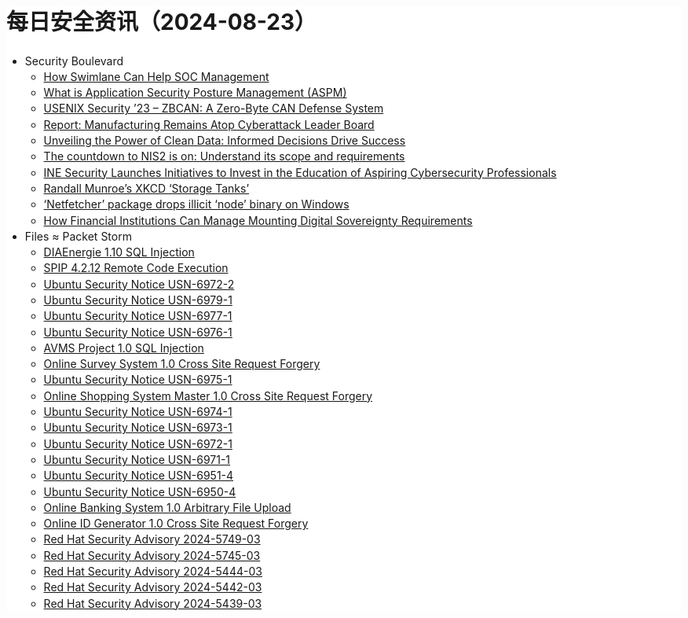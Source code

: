 # 每日安全资讯（2024-08-23）

- Security Boulevard
  - [How Swimlane Can Help SOC Management](https://securityboulevard.com/2024/08/how-swimlane-can-help-soc-management/)
  - [What is Application Security Posture Management (ASPM)](https://securityboulevard.com/2024/08/what-is-application-security-posture-management-aspm-2/)
  - [USENIX Security ’23 – ZBCAN: A Zero-Byte CAN Defense System](https://securityboulevard.com/2024/08/usenix-security-23-zbcan-a-zero-byte-can-defense-system-2/)
  - [Report: Manufacturing Remains Atop Cyberattack Leader Board](https://securityboulevard.com/2024/08/report-manufacturing-remains-atop-cyberattack-leader-board/)
  - [Unveiling the Power of Clean Data: Informed Decisions Drive Success](https://securityboulevard.com/2024/08/unveiling-the-power-of-clean-data-informed-decisions-drive-success/)
  - [The countdown to NIS2 is on: Understand its scope and requirements](https://securityboulevard.com/2024/08/the-countdown-to-nis2-is-on-understand-its-scope-and-requirements/)
  - [INE Security Launches Initiatives to Invest in the Education of Aspiring Cybersecurity Professionals](https://securityboulevard.com/2024/08/ine-security-launches-initiatives-to-invest-in-the-education-of-aspiring-cybersecurity-professionals/)
  - [Randall Munroe’s XKCD ‘Storage Tanks’](https://securityboulevard.com/2024/08/randall-munroes-xkcd-storage-tanks/)
  - [‘Netfetcher’ package drops illicit ‘node’ binary on Windows](https://securityboulevard.com/2024/08/netfetcher-package-drops-illicit-node-binary-on-windows/)
  - [How Financial Institutions Can Manage Mounting Digital Sovereignty Requirements](https://securityboulevard.com/2024/08/how-financial-institutions-can-manage-mounting-digital-sovereignty-requirements/)
- Files ≈ Packet Storm
  - [DIAEnergie 1.10 SQL Injection](https://packetstormsecurity.com/files/180334/diaenergie_sqli.rb.txt)
  - [SPIP 4.2.12 Remote Code Execution](https://packetstormsecurity.com/files/180333/spip_porte_plume_previsu_rce.rb.txt)
  - [Ubuntu Security Notice USN-6972-2](https://packetstormsecurity.com/files/180332/USN-6972-2.txt)
  - [Ubuntu Security Notice USN-6979-1](https://packetstormsecurity.com/files/180331/USN-6979-1.txt)
  - [Ubuntu Security Notice USN-6977-1](https://packetstormsecurity.com/files/180330/USN-6977-1.txt)
  - [Ubuntu Security Notice USN-6976-1](https://packetstormsecurity.com/files/180329/USN-6976-1.txt)
  - [AVMS Project 1.0 SQL Injection](https://packetstormsecurity.com/files/180328/avmsproject10-sqlbypass.txt)
  - [Online Survey System 1.0 Cross Site Request Forgery](https://packetstormsecurity.com/files/180327/oss10-xsrf.txt)
  - [Ubuntu Security Notice USN-6975-1](https://packetstormsecurity.com/files/180326/USN-6975-1.txt)
  - [Online Shopping System Master 1.0 Cross Site Request Forgery](https://packetstormsecurity.com/files/180325/ossm10-xsrf.txt)
  - [Ubuntu Security Notice USN-6974-1](https://packetstormsecurity.com/files/180324/USN-6974-1.txt)
  - [Ubuntu Security Notice USN-6973-1](https://packetstormsecurity.com/files/180323/USN-6973-1.txt)
  - [Ubuntu Security Notice USN-6972-1](https://packetstormsecurity.com/files/180322/USN-6972-1.txt)
  - [Ubuntu Security Notice USN-6971-1](https://packetstormsecurity.com/files/180321/USN-6971-1.txt)
  - [Ubuntu Security Notice USN-6951-4](https://packetstormsecurity.com/files/180320/USN-6951-4.txt)
  - [Ubuntu Security Notice USN-6950-4](https://packetstormsecurity.com/files/180319/USN-6950-4.txt)
  - [Online Banking System 1.0 Arbitrary File Upload](https://packetstormsecurity.com/files/180318/onlinebankingsystem10-upload.txt)
  - [Online ID Generator 1.0 Cross Site Request Forgery](https://packetstormsecurity.com/files/180317/oidgen10-xsrf.txt)
  - [Red Hat Security Advisory 2024-5749-03](https://packetstormsecurity.com/files/180316/RHSA-2024-5749-03.txt)
  - [Red Hat Security Advisory 2024-5745-03](https://packetstormsecurity.com/files/180315/RHSA-2024-5745-03.txt)
  - [Red Hat Security Advisory 2024-5444-03](https://packetstormsecurity.com/files/180314/RHSA-2024-5444-03.txt)
  - [Red Hat Security Advisory 2024-5442-03](https://packetstormsecurity.com/files/180313/RHSA-2024-5442-03.txt)
  - [Red Hat Security Advisory 2024-5439-03](https://packetstormsecurity.com/files/180312/RHSA-2024-5439-03.txt)